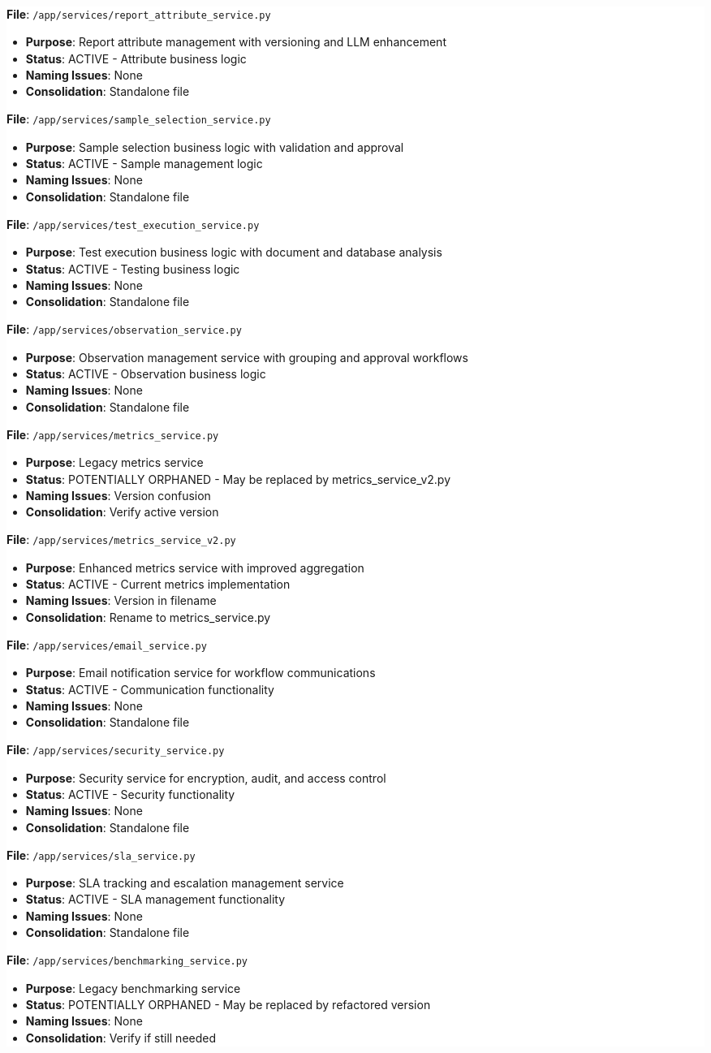 **File**: `/app/services/report_attribute_service.py`
- **Purpose**: Report attribute management with versioning and LLM enhancement
- **Status**: ACTIVE - Attribute business logic
- **Naming Issues**: None
- **Consolidation**: Standalone file

**File**: `/app/services/sample_selection_service.py`
- **Purpose**: Sample selection business logic with validation and approval
- **Status**: ACTIVE - Sample management logic
- **Naming Issues**: None
- **Consolidation**: Standalone file

**File**: `/app/services/test_execution_service.py`
- **Purpose**: Test execution business logic with document and database analysis
- **Status**: ACTIVE - Testing business logic
- **Naming Issues**: None
- **Consolidation**: Standalone file

**File**: `/app/services/observation_service.py`
- **Purpose**: Observation management service with grouping and approval workflows
- **Status**: ACTIVE - Observation business logic
- **Naming Issues**: None
- **Consolidation**: Standalone file

**File**: `/app/services/metrics_service.py`
- **Purpose**: Legacy metrics service
- **Status**: POTENTIALLY ORPHANED - May be replaced by metrics_service_v2.py
- **Naming Issues**: Version confusion
- **Consolidation**: Verify active version

**File**: `/app/services/metrics_service_v2.py`
- **Purpose**: Enhanced metrics service with improved aggregation
- **Status**: ACTIVE - Current metrics implementation
- **Naming Issues**: Version in filename
- **Consolidation**: Rename to metrics_service.py

**File**: `/app/services/email_service.py`
- **Purpose**: Email notification service for workflow communications
- **Status**: ACTIVE - Communication functionality
- **Naming Issues**: None
- **Consolidation**: Standalone file

**File**: `/app/services/security_service.py`
- **Purpose**: Security service for encryption, audit, and access control
- **Status**: ACTIVE - Security functionality
- **Naming Issues**: None
- **Consolidation**: Standalone file

**File**: `/app/services/sla_service.py`
- **Purpose**: SLA tracking and escalation management service
- **Status**: ACTIVE - SLA management functionality
- **Naming Issues**: None
- **Consolidation**: Standalone file

**File**: `/app/services/benchmarking_service.py`
- **Purpose**: Legacy benchmarking service
- **Status**: POTENTIALLY ORPHANED - May be replaced by refactored version
- **Naming Issues**: None
- **Consolidation**: Verify if still needed
